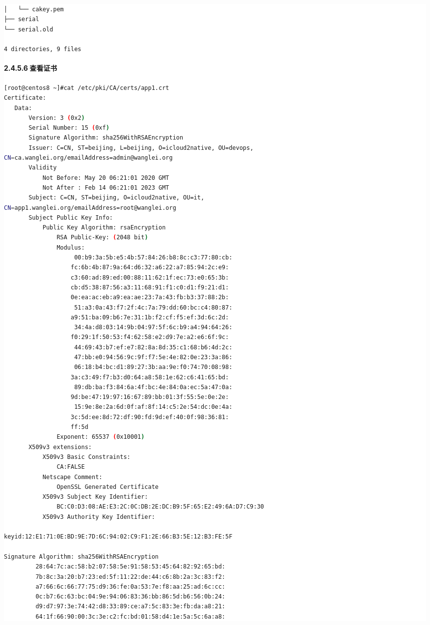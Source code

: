 ```bash
│   └── cakey.pem
├── serial
└── serial.old

4 directories, 9 files
```

#### 2.4.5.6 查看证书

```bash
[root@centos8 ~]#cat /etc/pki/CA/certs/app1.crt
Certificate:
   Data:
       Version: 3 (0x2)
       Serial Number: 15 (0xf)
       Signature Algorithm: sha256WithRSAEncryption
       Issuer: C=CN, ST=beijing, L=beijing, O=icloud2native, OU=devops, 
CN=ca.wanglei.org/emailAddress=admin@wanglei.org
       Validity
           Not Before: May 20 06:21:01 2020 GMT
           Not After : Feb 14 06:21:01 2023 GMT
       Subject: C=CN, ST=beijing, O=icloud2native, OU=it, 
CN=app1.wanglei.org/emailAddress=root@wanglei.org
       Subject Public Key Info:
           Public Key Algorithm: rsaEncryption
               RSA Public-Key: (2048 bit)
               Modulus:
                    00:b9:3a:5b:e5:4b:57:84:26:b8:8c:c3:77:80:cb:
                   fc:6b:4b:87:9a:64:d6:32:a6:22:a7:85:94:2c:e9:
                   c3:60:ad:89:ed:00:88:11:62:1f:ec:73:e0:65:3b:
                   cb:d5:38:87:56:a3:11:68:91:f1:c0:d1:f9:21:d1:
                   0e:ea:ac:eb:a9:ea:ae:23:7a:43:fb:b3:37:88:2b:
                    51:a3:0a:43:f7:2f:4c:7a:79:dd:60:bc:c4:80:87:
                   a9:51:ba:09:b6:7e:31:1b:f2:cf:f5:ef:3d:6c:2d:
                    34:4a:d8:03:14:9b:04:97:5f:6c:b9:a4:94:64:26:
                   f0:29:1f:50:53:f4:62:58:e2:d9:7e:a2:e6:6f:9c:
                    44:69:43:b7:ef:e7:82:8a:8d:35:c1:68:b6:4d:2c:
                    47:bb:e0:94:56:9c:9f:f7:5e:4e:82:0e:23:3a:86:
                    06:18:b4:bc:d1:89:27:3b:aa:9e:f0:74:70:08:98:
                   3a:c3:49:f7:b3:d0:64:a8:58:1e:62:c6:41:65:bd:
                    89:db:ba:f3:84:6a:4f:bc:4e:84:0a:ec:5a:47:0a:
                   9d:be:47:19:97:16:67:89:bb:01:3f:55:5e:0e:2e:
                    15:9e:8e:2a:6d:0f:af:8f:14:c5:2e:54:dc:0e:4a:
                   3c:5d:ee:8d:72:df:90:fd:9d:ef:40:0f:98:36:81:
                   ff:5d
               Exponent: 65537 (0x10001)
       X509v3 extensions:
           X509v3 Basic Constraints: 
               CA:FALSE
           Netscape Comment: 
               OpenSSL Generated Certificate
           X509v3 Subject Key Identifier: 
               BC:C0:D3:08:AE:E3:2C:0C:DB:2E:DC:B9:5F:65:E2:49:6A:D7:C9:30
           X509v3 Authority Key Identifier: 
           
keyid:12:E1:71:0E:BD:9E:7D:6C:94:02:C9:F1:2E:66:B3:5E:12:B3:FE:5F

Signature Algorithm: sha256WithRSAEncryption
         28:64:7c:ac:58:b2:07:58:5e:91:58:53:45:64:82:92:65:bd:
         7b:8c:3a:20:b7:23:ed:5f:11:22:de:44:c6:8b:2a:3c:83:f2:
         a7:66:6c:66:77:75:d9:36:fe:0a:53:7e:f8:aa:25:ad:6c:cc:
         0c:b7:6c:63:bc:04:9e:94:06:83:36:bb:86:5d:b6:56:0b:24:
         d9:d7:97:3e:74:42:d8:33:89:ce:a7:5c:83:3e:fb:da:a8:21:
         64:1f:66:90:00:3c:3e:c2:fc:bd:01:58:d4:1e:5a:5c:6a:a8:
```